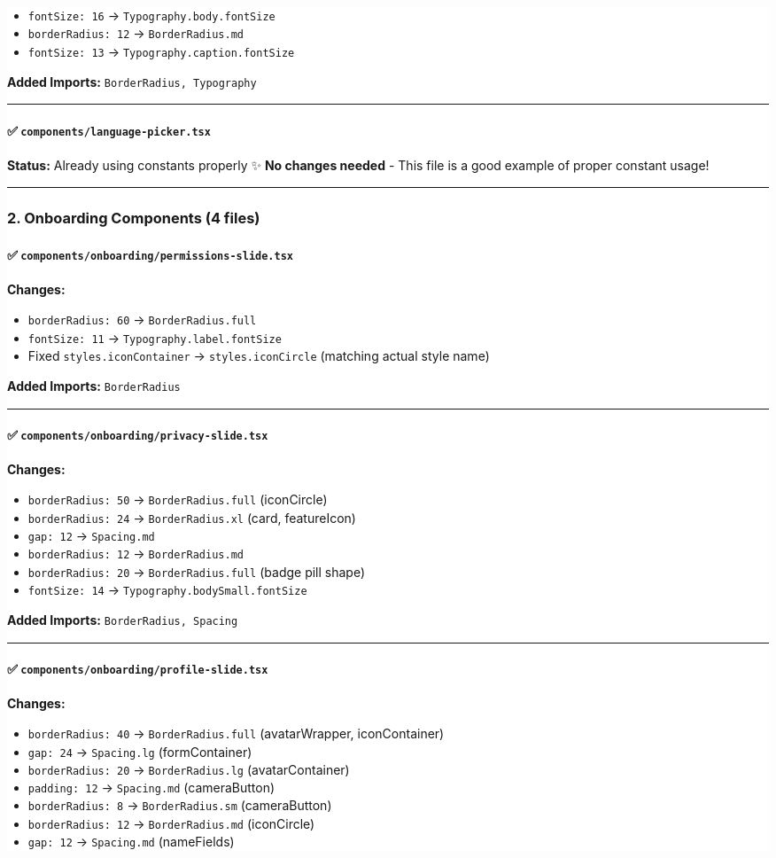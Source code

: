 - `fontSize: 16` → `Typography.body.fontSize`
- `borderRadius: 12` → `BorderRadius.md`
- `fontSize: 13` → `Typography.caption.fontSize`

**Added Imports:** `BorderRadius, Typography`

---

#### ✅ `components/language-picker.tsx`

**Status:** Already using constants properly ✨ **No changes needed** - This
file is a good example of proper constant usage!

---

### 2. **Onboarding Components (4 files)**

#### ✅ `components/onboarding/permissions-slide.tsx`

**Changes:**

- `borderRadius: 60` → `BorderRadius.full`
- `fontSize: 11` → `Typography.label.fontSize`
- Fixed `styles.iconContainer` → `styles.iconCircle` (matching actual style
  name)

**Added Imports:** `BorderRadius`

---

#### ✅ `components/onboarding/privacy-slide.tsx`

**Changes:**

- `borderRadius: 50` → `BorderRadius.full` (iconCircle)
- `borderRadius: 24` → `BorderRadius.xl` (card, featureIcon)
- `gap: 12` → `Spacing.md`
- `borderRadius: 12` → `BorderRadius.md`
- `borderRadius: 20` → `BorderRadius.full` (badge pill shape)
- `fontSize: 14` → `Typography.bodySmall.fontSize`

**Added Imports:** `BorderRadius, Spacing`

---

#### ✅ `components/onboarding/profile-slide.tsx`

**Changes:**

- `borderRadius: 40` → `BorderRadius.full` (avatarWrapper, iconContainer)
- `gap: 24` → `Spacing.lg` (formContainer)
- `borderRadius: 20` → `BorderRadius.lg` (avatarContainer)
- `padding: 12` → `Spacing.md` (cameraButton)
- `borderRadius: 8` → `BorderRadius.sm` (cameraButton)
- `borderRadius: 12` → `BorderRadius.md` (iconCircle)
- `gap: 12` → `Spacing.md` (nameFields)
